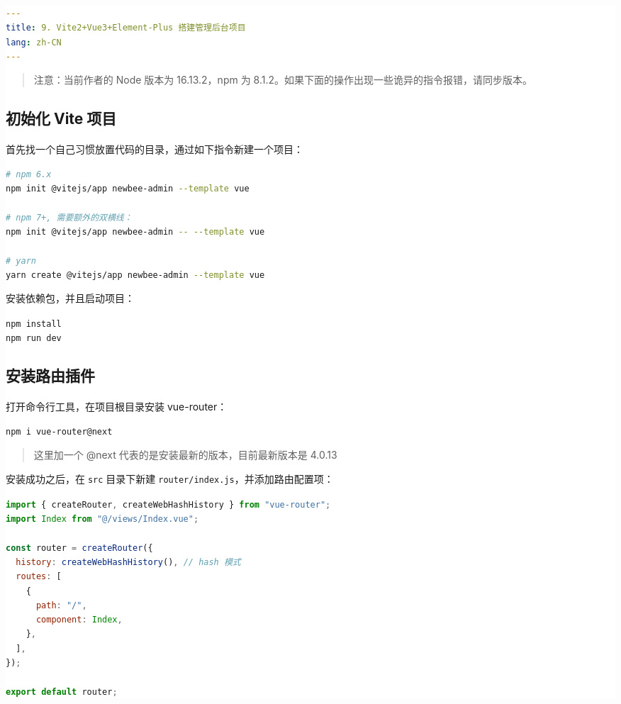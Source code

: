 ```yaml
---
title: 9. Vite2+Vue3+Element-Plus 搭建管理后台项目
lang: zh-CN
---
```


> 注意：当前作者的 Node 版本为 16.13.2，npm 为 8.1.2。如果下面的操作出现一些诡异的指令报错，请同步版本。

## 初始化 Vite 项目

首先找一个自己习惯放置代码的目录，通过如下指令新建一个项目：

```sh
# npm 6.x
npm init @vitejs/app newbee-admin --template vue

# npm 7+, 需要额外的双横线：
npm init @vitejs/app newbee-admin -- --template vue

# yarn
yarn create @vitejs/app newbee-admin --template vue
```

安装依赖包，并且启动项目：

```sh
npm install
npm run dev
```

## 安装路由插件

打开命令行工具，在项目根目录安装 vue-router：

```sh
npm i vue-router@next
```

> 这里加一个 @next 代表的是安装最新的版本，目前最新版本是 4.0.13

安装成功之后，在 `src` 目录下新建 `router/index.js`，并添加路由配置项：

```js
import { createRouter, createWebHashHistory } from "vue-router";
import Index from "@/views/Index.vue";

const router = createRouter({
  history: createWebHashHistory(), // hash 模式
  routes: [
    {
      path: "/",
      component: Index,
    },
  ],
});

export default router;
```
